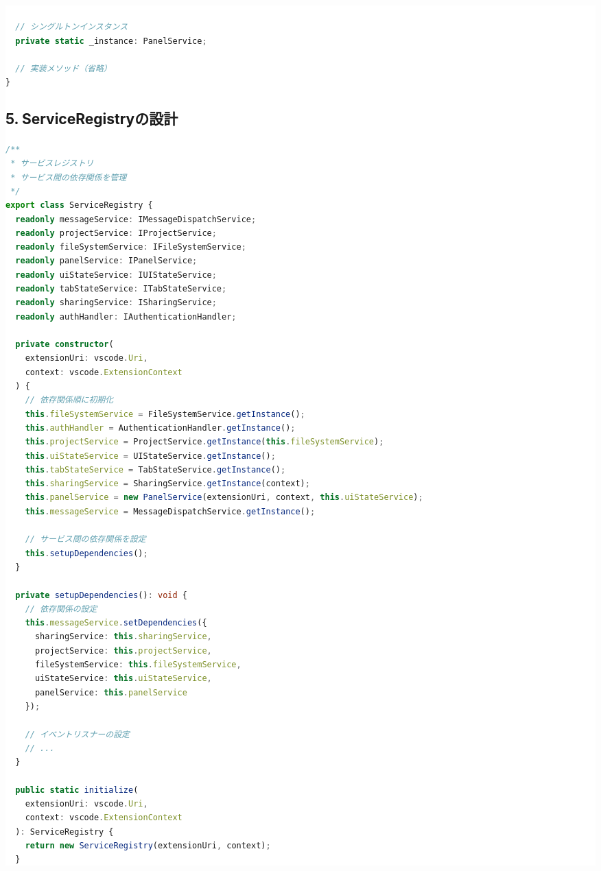 ```typescript
  
  // シングルトンインスタンス
  private static _instance: PanelService;
  
  // 実装メソッド（省略）
}
```

## 5. ServiceRegistryの設計

```typescript
/**
 * サービスレジストリ
 * サービス間の依存関係を管理
 */
export class ServiceRegistry {
  readonly messageService: IMessageDispatchService;
  readonly projectService: IProjectService;
  readonly fileSystemService: IFileSystemService;
  readonly panelService: IPanelService;
  readonly uiStateService: IUIStateService;
  readonly tabStateService: ITabStateService;
  readonly sharingService: ISharingService;
  readonly authHandler: IAuthenticationHandler;
  
  private constructor(
    extensionUri: vscode.Uri,
    context: vscode.ExtensionContext
  ) {
    // 依存関係順に初期化
    this.fileSystemService = FileSystemService.getInstance();
    this.authHandler = AuthenticationHandler.getInstance();
    this.projectService = ProjectService.getInstance(this.fileSystemService);
    this.uiStateService = UIStateService.getInstance();
    this.tabStateService = TabStateService.getInstance();
    this.sharingService = SharingService.getInstance(context);
    this.panelService = new PanelService(extensionUri, context, this.uiStateService);
    this.messageService = MessageDispatchService.getInstance();
    
    // サービス間の依存関係を設定
    this.setupDependencies();
  }
  
  private setupDependencies(): void {
    // 依存関係の設定
    this.messageService.setDependencies({
      sharingService: this.sharingService,
      projectService: this.projectService,
      fileSystemService: this.fileSystemService,
      uiStateService: this.uiStateService,
      panelService: this.panelService
    });
    
    // イベントリスナーの設定
    // ...
  }
  
  public static initialize(
    extensionUri: vscode.Uri,
    context: vscode.ExtensionContext
  ): ServiceRegistry {
    return new ServiceRegistry(extensionUri, context);
  }
```